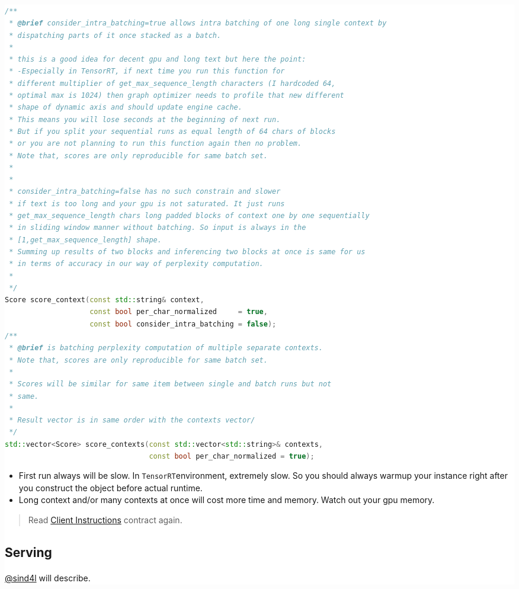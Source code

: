 ```cpp
/**
 * @brief consider_intra_batching=true allows intra batching of one long single context by
 * dispatching parts of it once stacked as a batch.
 *
 * this is a good idea for decent gpu and long text but here the point:
 * -Especially in TensorRT, if next time you run this function for
 * different multiplier of get_max_sequence_length characters (I hardcoded 64,
 * optimal max is 1024) then graph optimizer needs to profile that new different
 * shape of dynamic axis and should update engine cache.
 * This means you will lose seconds at the beginning of next run.
 * But if you split your sequential runs as equal length of 64 chars of blocks
 * or you are not planning to run this function again then no problem.
 * Note that, scores are only reproducible for same batch set.
 *
 *
 * consider_intra_batching=false has no such constrain and slower
 * if text is too long and your gpu is not saturated. It just runs
 * get_max_sequence_length chars long padded blocks of context one by one sequentially
 * in sliding window manner without batching. So input is always in the
 * [1,get_max_sequence_length] shape.
 * Summing up results of two blocks and inferencing two blocks at once is same for us
 * in terms of accuracy in our way of perplexity computation.
 *
 */
Score score_context(const std::string& context,
                    const bool per_char_normalized     = true,
                    const bool consider_intra_batching = false);
/**
 * @brief is batching perplexity computation of multiple separate contexts.
 * Note that, scores are only reproducible for same batch set.
 *
 * Scores will be similar for same item between single and batch runs but not
 * same.
 *
 * Result vector is in same order with the contexts vector/
 */
std::vector<Score> score_contexts(const std::vector<std::string>& contexts,
                                  const bool per_char_normalized = true);
```
* First run always will be slow. In `TensorRT`environment, extremely slow. So you should always warmup your instance
right after you construct the object before actual runtime.
* Long context and/or many contexts at once will cost more time and memory. Watch out your gpu memory.

> Read [Client Instructions](https://github.com/Vocinity/context-scorer/blob/stable/doc/Usage-Instructions-Client-Notes.MD)
contract again.

## Serving

[@sind4l](https://github.com/sind4l) will describe.
